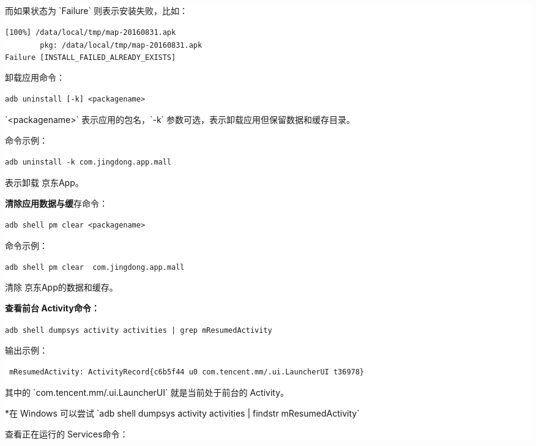 而如果状态为 \`Failure\` 则表示安装失败，比如：

  

```text
[100%] /data/local/tmp/map-20160831.apk
        pkg: /data/local/tmp/map-20160831.apk
Failure [INSTALL_FAILED_ALREADY_EXISTS]
```

卸载应用命令：

  

```text
adb uninstall [-k] <packagename>
```

\`\<packagename>\` 表示应用的包名，\`-k\` 参数可选，表示卸载应用但保留数据和缓存目录。

命令示例：

  

```text
adb uninstall -k com.jingdong.app.mall
```

表示卸载 京东App。

**清除应用数据与缓**存命令：

  

```text
adb shell pm clear <packagename>
```

命令示例：

  

```text
adb shell pm clear  com.jingdong.app.mall
```

清除 京东App的数据和缓存。

**查看前台 Activity命令：**

  

```text
adb shell dumpsys activity activities | grep mResumedActivity
```

输出示例：

  

```text
 mResumedActivity: ActivityRecord{c6b5f44 u0 com.tencent.mm/.ui.LauncherUI t36978}
```

其中的 \`com.tencent.mm/.ui.LauncherUI\` 就是当前处于前台的 Activity。

\*在 Windows 可以尝试 \`adb shell dumpsys activity activities | findstr mResumedActivity\`

查看正在运行的 Services命令：
